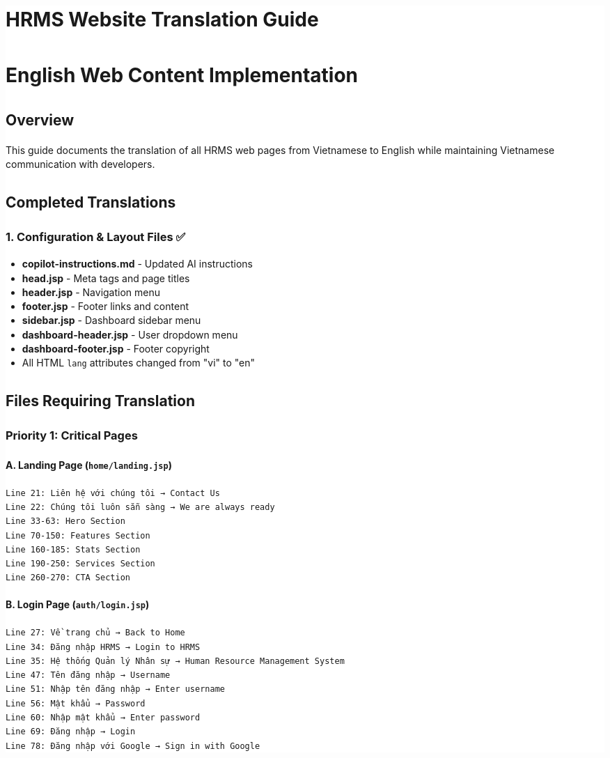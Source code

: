# HRMS Website Translation Guide
# English Web Content Implementation

## Overview
This guide documents the translation of all HRMS web pages from Vietnamese to English while maintaining Vietnamese communication with developers.

## Completed Translations

### 1. Configuration & Layout Files ✅
- **copilot-instructions.md** - Updated AI instructions
- **head.jsp** - Meta tags and page titles
- **header.jsp** - Navigation menu
- **footer.jsp** - Footer links and content
- **sidebar.jsp** - Dashboard sidebar menu
- **dashboard-header.jsp** - User dropdown menu
- **dashboard-footer.jsp** - Footer copyright
- All HTML `lang` attributes changed from "vi" to "en"

## Files Requiring Translation

### Priority 1: Critical Pages

#### A. Landing Page (`home/landing.jsp`)
```
Line 21: Liên hệ với chúng tôi → Contact Us
Line 22: Chúng tôi luôn sẵn sàng → We are always ready
Line 33-63: Hero Section
Line 70-150: Features Section  
Line 160-185: Stats Section
Line 190-250: Services Section
Line 260-270: CTA Section
```

#### B. Login Page (`auth/login.jsp`)
```
Line 27: Về trang chủ → Back to Home
Line 34: Đăng nhập HRMS → Login to HRMS
Line 35: Hệ thống Quản lý Nhân sự → Human Resource Management System
Line 47: Tên đăng nhập → Username
Line 51: Nhập tên đăng nhập → Enter username
Line 56: Mật khẩu → Password
Line 60: Nhập mật khẩu → Enter password
Line 69: Đăng nhập → Login
Line 78: Đăng nhập với Google → Sign in with Google
```
